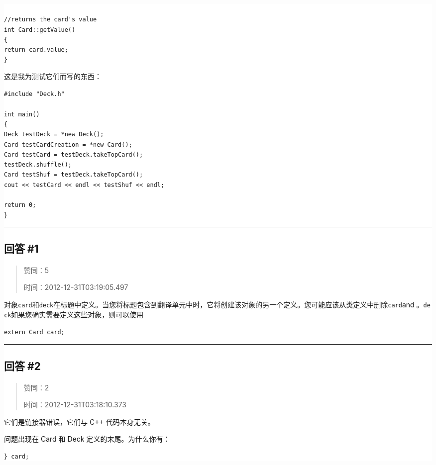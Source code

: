 ```

//returns the card's value
int Card::getValue()
{
return card.value;
} 
```

这是我为测试它们而写的东西：

```
#include "Deck.h"

int main() 
{
Deck testDeck = *new Deck();
Card testCardCreation = *new Card();
Card testCard = testDeck.takeTopCard();
testDeck.shuffle();
Card testShuf = testDeck.takeTopCard();
cout << testCard << endl << testShuf << endl;

return 0;
} 
```

* * *

## 回答 #1

> 赞同：5
> 
> 时间：2012-12-31T03:19:05.497

对象`card`和`deck`在标题中定义。当您将标题包含到翻译单元中时，它将创建该对象的另一个定义。您可能应该从类定义中删除`card`and 。`deck`如果您确实需要定义这些对象，则可以使用

```
extern Card card; 
```

* * *

## 回答 #2

> 赞同：2
> 
> 时间：2012-12-31T03:18:10.373

它们是链接器错误，它们与 C++ 代码本身无关。

问题出现在 Card 和 Deck 定义的末尾。为什么你有：

```
} card; 
```
